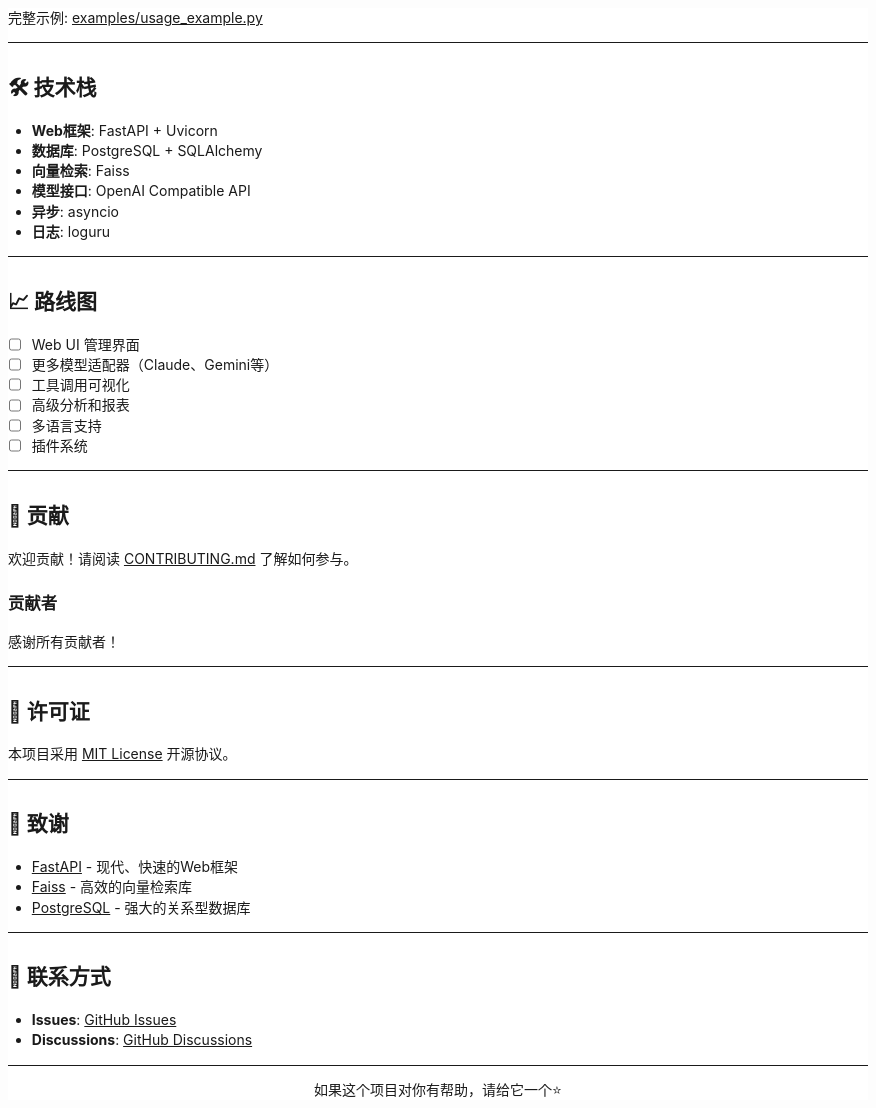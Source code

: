 完整示例: [examples/usage_example.py](examples/usage_example.py)

---

## 🛠️ 技术栈

- **Web框架**: FastAPI + Uvicorn
- **数据库**: PostgreSQL + SQLAlchemy
- **向量检索**: Faiss
- **模型接口**: OpenAI Compatible API
- **异步**: asyncio
- **日志**: loguru

---

## 📈 路线图

- [ ] Web UI 管理界面
- [ ] 更多模型适配器（Claude、Gemini等）
- [ ] 工具调用可视化
- [ ] 高级分析和报表
- [ ] 多语言支持
- [ ] 插件系统

---

## 🤝 贡献

欢迎贡献！请阅读 [CONTRIBUTING.md](CONTRIBUTING.md) 了解如何参与。

### 贡献者

感谢所有贡献者！

---

## 📝 许可证

本项目采用 [MIT License](LICENSE) 开源协议。

---

## 🙏 致谢

- [FastAPI](https://fastapi.tiangolo.com/) - 现代、快速的Web框架
- [Faiss](https://github.com/facebookresearch/faiss) - 高效的向量检索库
- [PostgreSQL](https://www.postgresql.org/) - 强大的关系型数据库

---

## 📧 联系方式

- **Issues**: [GitHub Issues](https://github.com/YOUR_USERNAME/MCP_Monitor/issues)
- **Discussions**: [GitHub Discussions](https://github.com/YOUR_USERNAME/MCP_Monitor/discussions)

---

<p align="center">
  如果这个项目对你有帮助，请给它一个⭐️
</p>
